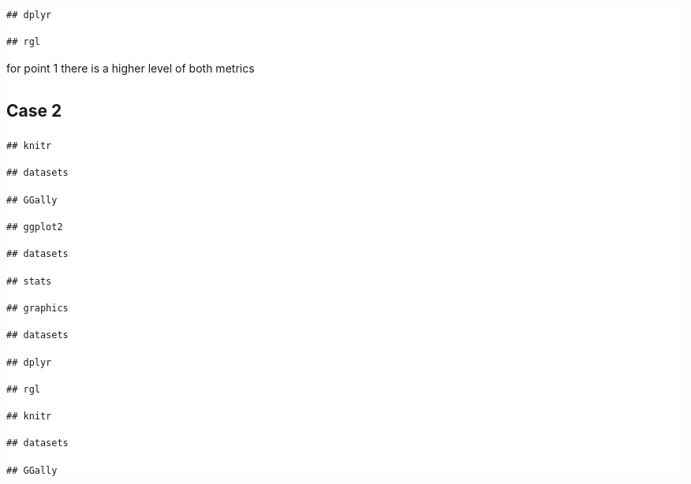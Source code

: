 ```
## dplyr
```

```
## rgl
```
for point 1 there is a higher level of both metrics

## Case 2

```
## knitr
```

```
## datasets
```

```
## GGally
```

```
## ggplot2
```

```
## datasets
```

```
## stats
```

```
## graphics
```

```
## datasets
```

```
## dplyr
```

```
## rgl
```


```
## knitr
```

```
## datasets
```

```
## GGally
```
